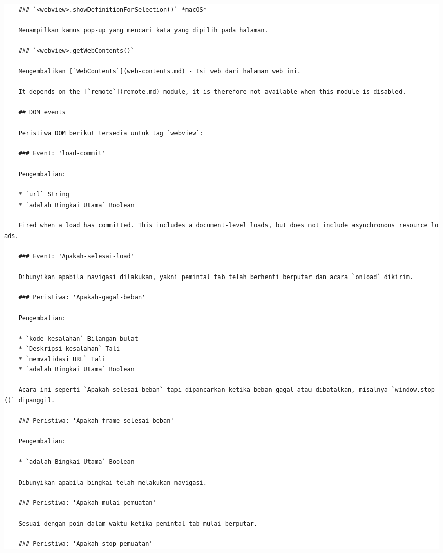         ### `<webview>.showDefinitionForSelection()` *macOS*
        
        Menampilkan kamus pop-up yang mencari kata yang dipilih pada halaman.
        
        ### `<webview>.getWebContents()`
        
        Mengembalikan [`WebContents`](web-contents.md) - Isi web dari halaman web ini.
        
        It depends on the [`remote`](remote.md) module, it is therefore not available when this module is disabled.
        
        ## DOM events
        
        Peristiwa DOM berikut tersedia untuk tag `webview`:
        
        ### Event: 'load-commit'
        
        Pengembalian:
        
        * `url` String
        * `adalah Bingkai Utama` Boolean
        
        Fired when a load has committed. This includes a document-level loads, but does not include asynchronous resource loads.
        
        ### Event: 'Apakah-selesai-load'
        
        Dibunyikan apabila navigasi dilakukan, yakni pemintal tab telah berhenti berputar dan acara `onload` dikirim.
        
        ### Peristiwa: 'Apakah-gagal-beban'
        
        Pengembalian:
        
        * `kode kesalahan` Bilangan bulat
        * `Deskripsi kesalahan` Tali
        * `memvalidasi URL` Tali
        * `adalah Bingkai Utama` Boolean
        
        Acara ini seperti `Apakah-selesai-beban` tapi dipancarkan ketika beban gagal atau dibatalkan, misalnya `window.stop()` dipanggil.
        
        ### Peristiwa: 'Apakah-frame-selesai-beban'
        
        Pengembalian:
        
        * `adalah Bingkai Utama` Boolean
        
        Dibunyikan apabila bingkai telah melakukan navigasi.
        
        ### Peristiwa: 'Apakah-mulai-pemuatan'
        
        Sesuai dengan poin dalam waktu ketika pemintal tab mulai berputar.
        
        ### Peristiwa: 'Apakah-stop-pemuatan'
        
